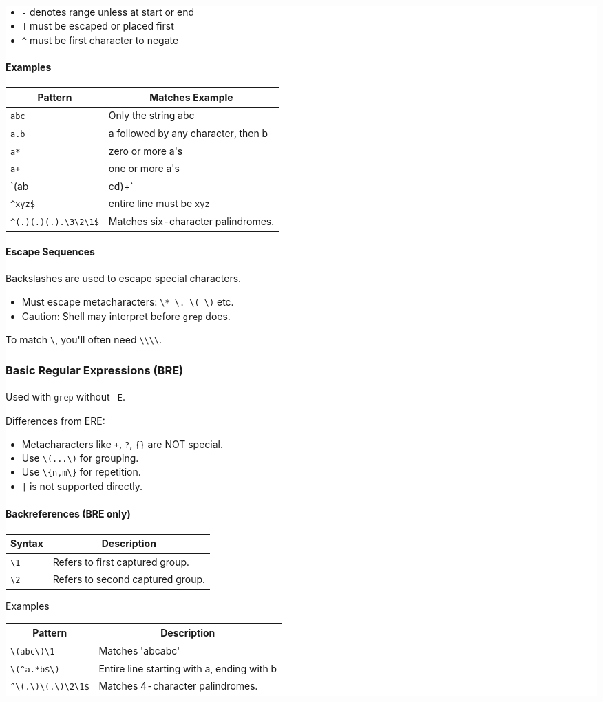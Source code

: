 - `-` denotes range unless at start or end
- `]` must be escaped or placed first
- `^` must be first character to negate

#### Examples

| Pattern        | Matches Example                        |
|----------------|-----------------------------------------|
| `abc`         | Only the string abc                    |
| `a.b`         | a followed by any character, then b    |
| `a*`          | zero or more a's                        |
| `a+`          | one or more a's                         |
| `(ab|cd)+`    | ab or cd, repeated                     |
| `^xyz$`       | entire line must be `xyz`              |
| `^(.)(.)(.).\3\2\1$` | Matches six-character palindromes.|

#### Escape Sequences

Backslashes are used to escape special characters.
- Must escape metacharacters: `\* \. \( \)` etc.
- Caution: Shell may interpret before `grep` does.

To match `\`, you'll often need `\\\\`.

### Basic Regular Expressions (BRE)

Used with `grep` without `-E`.

Differences from ERE:
- Metacharacters like `+`, `?`, `{}` are NOT special.
- Use `\(...\)` for grouping.
- Use `\{n,m\}` for repetition.
- `|` is not supported directly.

#### Backreferences (BRE only)

| Syntax | Description |
|--------|-------------|
| `\1`   | Refers to first captured group. |
| `\2`   | Refers to second captured group. |

Examples

| Pattern                | Description                                 |
|-------------------------|---------------------------------------------|
| `\(abc\)\1`            | Matches 'abcabc'                            |
| `\(^a.*b$\)`           | Entire line starting with a, ending with b  |
| `^\(.\)\(.\)\2\1$`     | Matches 4-character palindromes.            |
